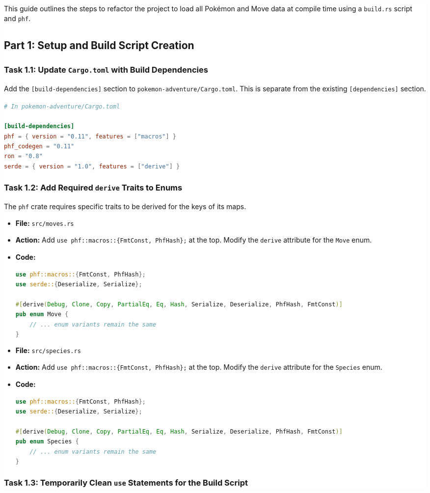 This guide outlines the steps to refactor the project to load all Pokémon and Move data at compile time using a `build.rs` script and `phf`.

## Part 1: Setup and Build Script Creation

### Task 1.1: Update `Cargo.toml` with Build Dependencies

Add the `[build-dependencies]` section to `pokemon-adventure/Cargo.toml`. This is separate from the existing `[dependencies]` section.

```toml
# In pokemon-adventure/Cargo.toml

[build-dependencies]
phf = { version = "0.11", features = ["macros"] }
phf_codegen = "0.11"
ron = "0.8"
serde = { version = "1.0", features = ["derive"] }
```

### Task 1.2: Add Required `derive` Traits to Enums

The `phf` crate requires specific traits to be derived for the keys of its maps.

- **File:** `src/moves.rs`
- **Action:** Add `use phf::macros::{FmtConst, PhfHash};` at the top. Modify the `derive` attribute for the `Move` enum.
- **Code:**
  ```rust
  use phf::macros::{FmtConst, PhfHash};
  use serde::{Deserialize, Serialize};

  #[derive(Debug, Clone, Copy, PartialEq, Eq, Hash, Serialize, Deserialize, PhfHash, FmtConst)]
  pub enum Move {
      // ... enum variants remain the same
  }
  ```

- **File:** `src/species.rs`
- **Action:** Add `use phf::macros::{FmtConst, PhfHash};` at the top. Modify the `derive` attribute for the `Species` enum.
- **Code:**
  ```rust
  use phf::macros::{FmtConst, PhfHash};
  use serde::{Deserialize, Serialize};

  #[derive(Debug, Clone, Copy, PartialEq, Eq, Hash, Serialize, Deserialize, PhfHash, FmtConst)]
  pub enum Species {
      // ... enum variants remain the same
  }
  ```

### Task 1.3: Temporarily Clean `use` Statements for the Build Script
